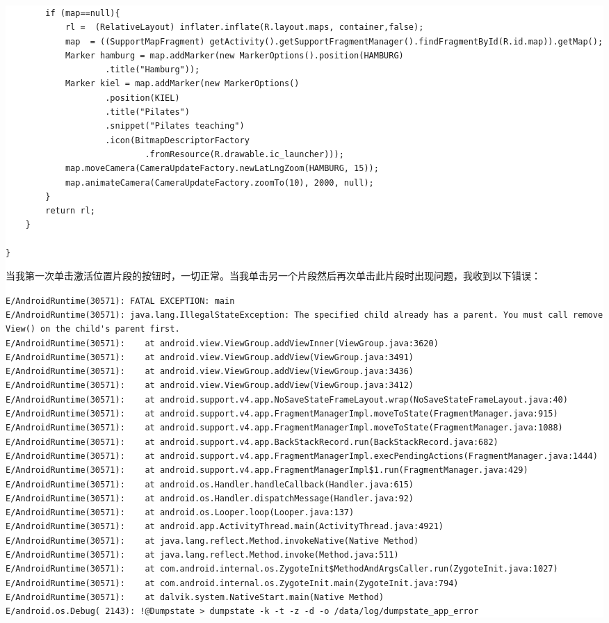 ```
        if (map==null){
            rl =  (RelativeLayout) inflater.inflate(R.layout.maps, container,false);
            map  = ((SupportMapFragment) getActivity().getSupportFragmentManager().findFragmentById(R.id.map)).getMap();
            Marker hamburg = map.addMarker(new MarkerOptions().position(HAMBURG)
                    .title("Hamburg"));
            Marker kiel = map.addMarker(new MarkerOptions()
                    .position(KIEL)
                    .title("Pilates")
                    .snippet("Pilates teaching")
                    .icon(BitmapDescriptorFactory
                            .fromResource(R.drawable.ic_launcher)));
            map.moveCamera(CameraUpdateFactory.newLatLngZoom(HAMBURG, 15));
            map.animateCamera(CameraUpdateFactory.zoomTo(10), 2000, null);
        }
        return rl;
    }

} 
```

当我第一次单击激活位置片段的按钮时，一切正常。当我单击另一个片段然后再次单击此片段时出现问题，我收到以下错误：

```
E/AndroidRuntime(30571): FATAL EXCEPTION: main
E/AndroidRuntime(30571): java.lang.IllegalStateException: The specified child already has a parent. You must call removeView() on the child's parent first.
E/AndroidRuntime(30571):    at android.view.ViewGroup.addViewInner(ViewGroup.java:3620)
E/AndroidRuntime(30571):    at android.view.ViewGroup.addView(ViewGroup.java:3491)
E/AndroidRuntime(30571):    at android.view.ViewGroup.addView(ViewGroup.java:3436)
E/AndroidRuntime(30571):    at android.view.ViewGroup.addView(ViewGroup.java:3412)
E/AndroidRuntime(30571):    at android.support.v4.app.NoSaveStateFrameLayout.wrap(NoSaveStateFrameLayout.java:40)
E/AndroidRuntime(30571):    at android.support.v4.app.FragmentManagerImpl.moveToState(FragmentManager.java:915)
E/AndroidRuntime(30571):    at android.support.v4.app.FragmentManagerImpl.moveToState(FragmentManager.java:1088)
E/AndroidRuntime(30571):    at android.support.v4.app.BackStackRecord.run(BackStackRecord.java:682)
E/AndroidRuntime(30571):    at android.support.v4.app.FragmentManagerImpl.execPendingActions(FragmentManager.java:1444)
E/AndroidRuntime(30571):    at android.support.v4.app.FragmentManagerImpl$1.run(FragmentManager.java:429)
E/AndroidRuntime(30571):    at android.os.Handler.handleCallback(Handler.java:615)
E/AndroidRuntime(30571):    at android.os.Handler.dispatchMessage(Handler.java:92)
E/AndroidRuntime(30571):    at android.os.Looper.loop(Looper.java:137)
E/AndroidRuntime(30571):    at android.app.ActivityThread.main(ActivityThread.java:4921)
E/AndroidRuntime(30571):    at java.lang.reflect.Method.invokeNative(Native Method)
E/AndroidRuntime(30571):    at java.lang.reflect.Method.invoke(Method.java:511)
E/AndroidRuntime(30571):    at com.android.internal.os.ZygoteInit$MethodAndArgsCaller.run(ZygoteInit.java:1027)
E/AndroidRuntime(30571):    at com.android.internal.os.ZygoteInit.main(ZygoteInit.java:794)
E/AndroidRuntime(30571):    at dalvik.system.NativeStart.main(Native Method)
E/android.os.Debug( 2143): !@Dumpstate > dumpstate -k -t -z -d -o /data/log/dumpstate_app_error 
```
